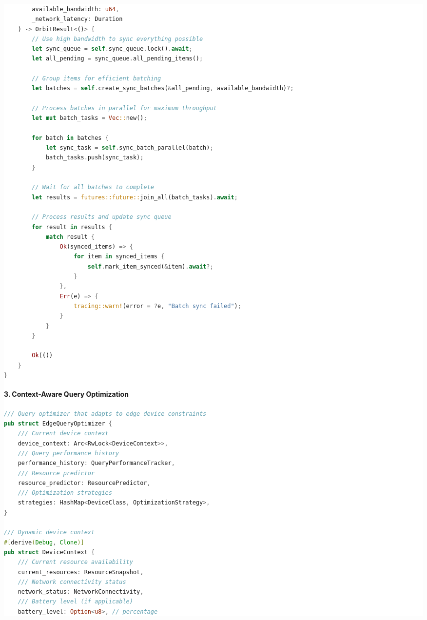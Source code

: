```rust
        available_bandwidth: u64,
        _network_latency: Duration
    ) -> OrbitResult<()> {
        // Use high bandwidth to sync everything possible
        let sync_queue = self.sync_queue.lock().await;
        let all_pending = sync_queue.all_pending_items();
        
        // Group items for efficient batching
        let batches = self.create_sync_batches(&all_pending, available_bandwidth)?;
        
        // Process batches in parallel for maximum throughput
        let mut batch_tasks = Vec::new();
        
        for batch in batches {
            let sync_task = self.sync_batch_parallel(batch);
            batch_tasks.push(sync_task);
        }
        
        // Wait for all batches to complete
        let results = futures::future::join_all(batch_tasks).await;
        
        // Process results and update sync queue
        for result in results {
            match result {
                Ok(synced_items) => {
                    for item in synced_items {
                        self.mark_item_synced(&item).await?;
                    }
                },
                Err(e) => {
                    tracing::warn!(error = ?e, "Batch sync failed");
                }
            }
        }
        
        Ok(())
    }
}
```

#### 3. Context-Aware Query Optimization

```rust
/// Query optimizer that adapts to edge device constraints
pub struct EdgeQueryOptimizer {
    /// Current device context
    device_context: Arc<RwLock<DeviceContext>>,
    /// Query performance history
    performance_history: QueryPerformanceTracker,
    /// Resource predictor
    resource_predictor: ResourcePredictor,
    /// Optimization strategies
    strategies: HashMap<DeviceClass, OptimizationStrategy>,
}

/// Dynamic device context
#[derive(Debug, Clone)]
pub struct DeviceContext {
    /// Current resource availability
    current_resources: ResourceSnapshot,
    /// Network connectivity status
    network_status: NetworkConnectivity,
    /// Battery level (if applicable)
    battery_level: Option<u8>, // percentage
```